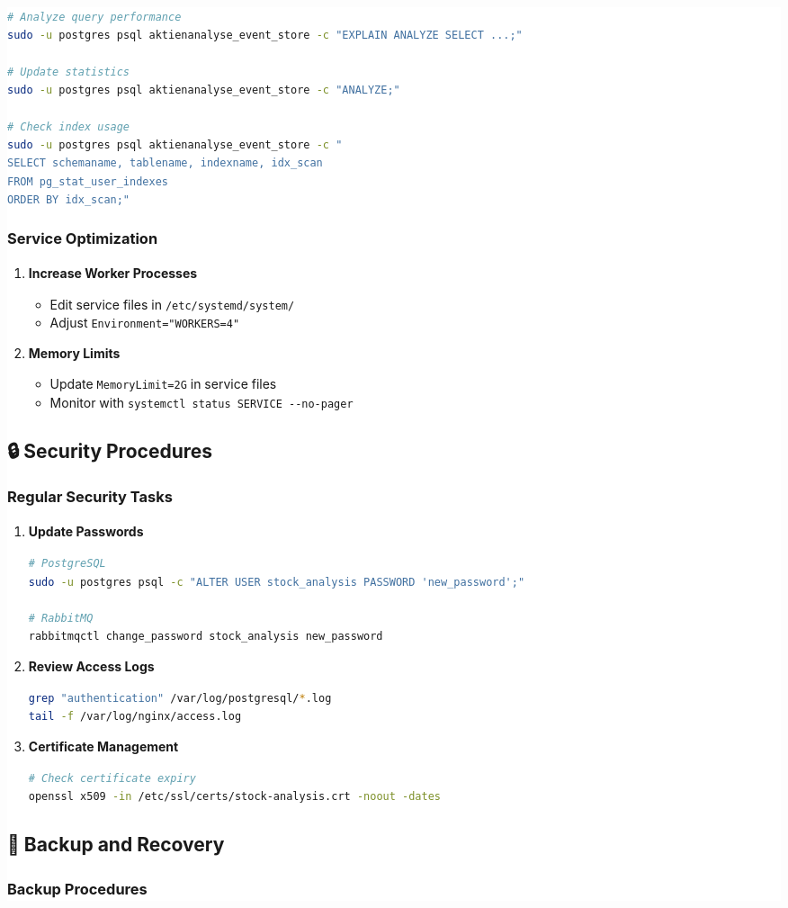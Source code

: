 ```bash
# Analyze query performance
sudo -u postgres psql aktienanalyse_event_store -c "EXPLAIN ANALYZE SELECT ...;"

# Update statistics
sudo -u postgres psql aktienanalyse_event_store -c "ANALYZE;"

# Check index usage
sudo -u postgres psql aktienanalyse_event_store -c "
SELECT schemaname, tablename, indexname, idx_scan 
FROM pg_stat_user_indexes 
ORDER BY idx_scan;"
```

### Service Optimization

1. **Increase Worker Processes**
   - Edit service files in `/etc/systemd/system/`
   - Adjust `Environment="WORKERS=4"`

2. **Memory Limits**
   - Update `MemoryLimit=2G` in service files
   - Monitor with `systemctl status SERVICE --no-pager`

## 🔒 Security Procedures

### Regular Security Tasks

1. **Update Passwords**
   ```bash
   # PostgreSQL
   sudo -u postgres psql -c "ALTER USER stock_analysis PASSWORD 'new_password';"
   
   # RabbitMQ
   rabbitmqctl change_password stock_analysis new_password
   ```

2. **Review Access Logs**
   ```bash
   grep "authentication" /var/log/postgresql/*.log
   tail -f /var/log/nginx/access.log
   ```

3. **Certificate Management**
   ```bash
   # Check certificate expiry
   openssl x509 -in /etc/ssl/certs/stock-analysis.crt -noout -dates
   ```

## 📝 Backup and Recovery

### Backup Procedures
